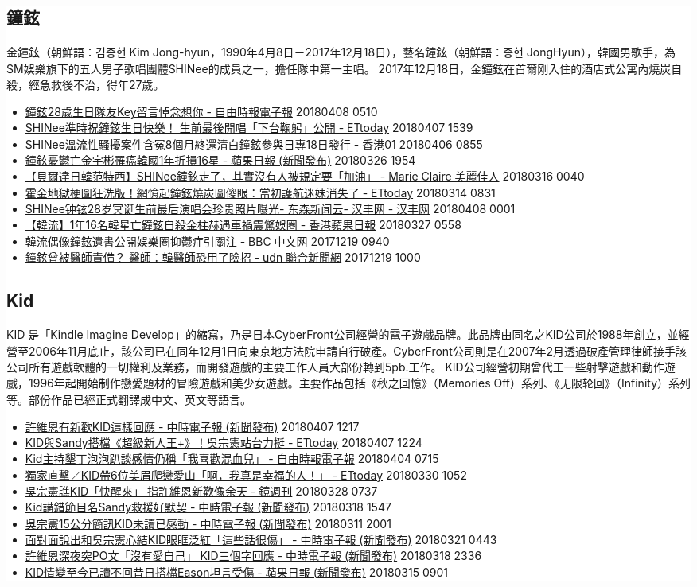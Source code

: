 ## 鐘鉉

金鐘鉉（朝鮮語：김종현 Kim Jong-hyun，1990年4月8日－2017年12月18日），藝名鐘鉉（朝鮮語：종현 JongHyun），韓國男歌手，為SM娛樂旗下的五人男子歌唱團體SHINee的成員之一，擔任隊中第一主唱。
2017年12月18日，金鐘鉉在首爾刚入住的酒店式公寓內燒炭自殺，經急救後不治，得年27歲。
- [鐘鉉28歲生日隊友Key留言悼念想你 - 自由時報電子報](http://ent.ltn.com.tw/news/breakingnews/2389140 "鐘鉉28歲生日隊友Key留言悼念想你 - 自由時報電子報") 20180408 0510
- [SHINee準時祝鐘鉉生日快樂！ 生前最後開唱「下台鞠躬」公開 - ETtoday](https://www.ettoday.net/news/20180407/1145892.htm "SHINee準時祝鐘鉉生日快樂！ 生前最後開唱「下台鞠躬」公開 - ETtoday") 20180407 1539
- [SHINee溫流性騷擾案件含冤8個月終還清白鐘鉉參與日專18日發行 - 香港01](https://www.hk01.com/%E9%9F%93%E8%BF%B7/175399/shinee%E6%BA%AB%E6%B5%81%E6%80%A7%E9%A8%B7%E6%93%BE%E6%A1%88%E4%BB%B6%E5%90%AB%E5%86%A48%E5%80%8B%E6%9C%88%E7%B5%82%E9%82%84%E6%B8%85%E7%99%BD-%E9%90%98%E9%89%89%E5%8F%83%E8%88%87%E6%97%A5%E5%B0%8818%E6%97%A5%E7%99%BC%E8%A1%8C "SHINee溫流性騷擾案件含冤8個月終還清白鐘鉉參與日專18日發行 - 香港01") 20180406 0855
- [鐘鉉憂鬱亡金宇彬罹癌韓國1年折損16星 - 蘋果日報 (新聞發布)](https://tw.appledaily.com/entertainment/daily/20180327/37969484 "鐘鉉憂鬱亡金宇彬罹癌韓國1年折損16星 - 蘋果日報 (新聞發布)") 20180326 1954
- [【貝爾達日韓范特西】SHINee鐘鉉走了，其實沒有人被規定要「加油」 - Marie Claire 美麗佳人](https://www.marieclaire.com.tw/community/opinion/35547 "【貝爾達日韓范特西】SHINee鐘鉉走了，其實沒有人被規定要「加油」 - Marie Claire 美麗佳人") 20180316 0040
- [霍金地獄梗圖狂洗版！網憶起鐘鉉燒炭圖傻眼：當初護航迷妹消失了 - ETtoday](https://www.ettoday.net/news/20180314/1130196.htm "霍金地獄梗圖狂洗版！網憶起鐘鉉燒炭圖傻眼：當初護航迷妹消失了 - ETtoday") 20180314 0831
- [SHINee钟铉28岁冥诞生前最后演唱会珍贵照片曝光- 东森新闻云- 汉丰网 - 汉丰网](http://www.kaixian.tv/gd/2018/0408/554077.html "SHINee钟铉28岁冥诞生前最后演唱会珍贵照片曝光- 东森新闻云- 汉丰网 - 汉丰网") 20180408 0001
- [【韓流】1年16名韓星亡鐘鉉自殺金柱赫遇車禍震驚娛圈 - 香港蘋果日報](https://hk.entertainment.appledaily.com/enews/realtime/article/20180327/58000573 "【韓流】1年16名韓星亡鐘鉉自殺金柱赫遇車禍震驚娛圈 - 香港蘋果日報") 20180327 0558
- [韓流偶像鐘鉉遺書公開娛樂圈抑鬱症引關注 - BBC 中文网](http://www.bbc.com/zhongwen/trad/world-42409964 "韓流偶像鐘鉉遺書公開娛樂圈抑鬱症引關注 - BBC 中文网") 20171219 0940
- [鐘鉉曾被醫師責備？ 醫師：韓醫師恐用了險招 - udn 聯合新聞網](https://udn.com/news/story/7266/2883940 "鐘鉉曾被醫師責備？ 醫師：韓醫師恐用了險招 - udn 聯合新聞網") 20171219 1000

## Kid

KID 是「Kindle Imagine Develop」的縮寫，乃是日本CyberFront公司經營的電子遊戲品牌。此品牌由同名之KID公司於1988年創立，並經營至2006年11月底止，該公司已在同年12月1日向東京地方法院申請自行破產。CyberFront公司則是在2007年2月透過破產管理律師接手該公司所有遊戲軟體的一切權利及業務，而開發遊戲的主要工作人員大部份轉到5pb.工作。
KID公司經營初期曾代工一些射擊遊戲和動作遊戲，1996年起開始制作戀愛題材的冒險遊戲和美少女遊戲。主要作品包括《秋之回憶》（Memories Off）系列、《无限轮回》（Infinity）系列等。部份作品已經正式翻譯成中文、英文等語言。
- [許維恩有新歡KID這樣回應 - 中時電子報 (新聞發布)](http://www.chinatimes.com/realtimenews/20180407002551-260404 "許維恩有新歡KID這樣回應 - 中時電子報 (新聞發布)") 20180407 1217
- [KID與Sandy搭檔《超級新人王+》！吳宗憲站台力挺 - ETtoday](https://star.ettoday.net/news/1145913 "KID與Sandy搭檔《超級新人王+》！吳宗憲站台力挺 - ETtoday") 20180407 1224
- [Kid主持墾丁泡泡趴談感情仍稱「我喜歡混血兒」 - 自由時報電子報](http://news.ltn.com.tw/news/life/breakingnews/2386265 "Kid主持墾丁泡泡趴談感情仍稱「我喜歡混血兒」 - 自由時報電子報") 20180404 0715
- [獨家直擊／KID帶6位美眉爬戀愛山「啊，我真是幸福的人！」 - ETtoday](https://star.ettoday.net/news/1141327 "獨家直擊／KID帶6位美眉爬戀愛山「啊，我真是幸福的人！」 - ETtoday") 20180330 1052
- [吳宗憲譙KID「快醒來」 指許維恩新歡像余天 - 鏡週刊](https://www.mirrormedia.mg/story/20180328ent005/ "吳宗憲譙KID「快醒來」 指許維恩新歡像余天 - 鏡週刊") 20180328 0737
- [Kid講錯節目名Sandy救援好默契 - 中時電子報 (新聞發布)](http://www.chinatimes.com/realtimenews/20180318002952-260404 "Kid講錯節目名Sandy救援好默契 - 中時電子報 (新聞發布)") 20180318 1547
- [吳宗憲15公分簡訊KID未讀已感動 - 中時電子報 (新聞發布)](http://www.chinatimes.com/newspapers/20180312000570-260112 "吳宗憲15公分簡訊KID未讀已感動 - 中時電子報 (新聞發布)") 20180311 2001
- [面對面說出和吳宗憲心結KID眼眶泛紅「這些話很傷」 - 中時電子報 (新聞發布)](http://www.chinatimes.com/realtimenews/20180321002229-260404 "面對面說出和吳宗憲心結KID眼眶泛紅「這些話很傷」 - 中時電子報 (新聞發布)") 20180321 0443
- [許維恩深夜突PO文「沒有愛自己」 KID三個字回應 - 中時電子報 (新聞發布)](http://www.chinatimes.com/realtimenews/20180319000901-260404 "許維恩深夜突PO文「沒有愛自己」 KID三個字回應 - 中時電子報 (新聞發布)") 20180318 2336
- [KID情變至今已讀不回昔日搭檔Eason坦言受傷 - 蘋果日報 (新聞發布)](https://tw.appledaily.com/new/realtime/20180315/1315323/ "KID情變至今已讀不回昔日搭檔Eason坦言受傷 - 蘋果日報 (新聞發布)") 20180315 0901
